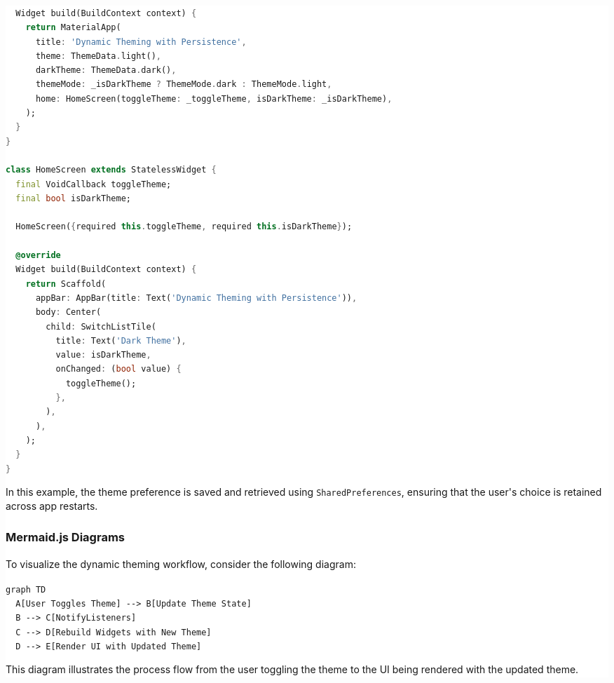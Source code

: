 ```dart
  Widget build(BuildContext context) {
    return MaterialApp(
      title: 'Dynamic Theming with Persistence',
      theme: ThemeData.light(),
      darkTheme: ThemeData.dark(),
      themeMode: _isDarkTheme ? ThemeMode.dark : ThemeMode.light,
      home: HomeScreen(toggleTheme: _toggleTheme, isDarkTheme: _isDarkTheme),
    );
  }
}

class HomeScreen extends StatelessWidget {
  final VoidCallback toggleTheme;
  final bool isDarkTheme;

  HomeScreen({required this.toggleTheme, required this.isDarkTheme});

  @override
  Widget build(BuildContext context) {
    return Scaffold(
      appBar: AppBar(title: Text('Dynamic Theming with Persistence')),
      body: Center(
        child: SwitchListTile(
          title: Text('Dark Theme'),
          value: isDarkTheme,
          onChanged: (bool value) {
            toggleTheme();
          },
        ),
      ),
    );
  }
}
```

In this example, the theme preference is saved and retrieved using `SharedPreferences`, ensuring that the user's choice is retained across app restarts.

### Mermaid.js Diagrams

To visualize the dynamic theming workflow, consider the following diagram:

```mermaid
graph TD
  A[User Toggles Theme] --> B[Update Theme State]
  B --> C[NotifyListeners]
  C --> D[Rebuild Widgets with New Theme]
  D --> E[Render UI with Updated Theme]
```

This diagram illustrates the process flow from the user toggling the theme to the UI being rendered with the updated theme.

